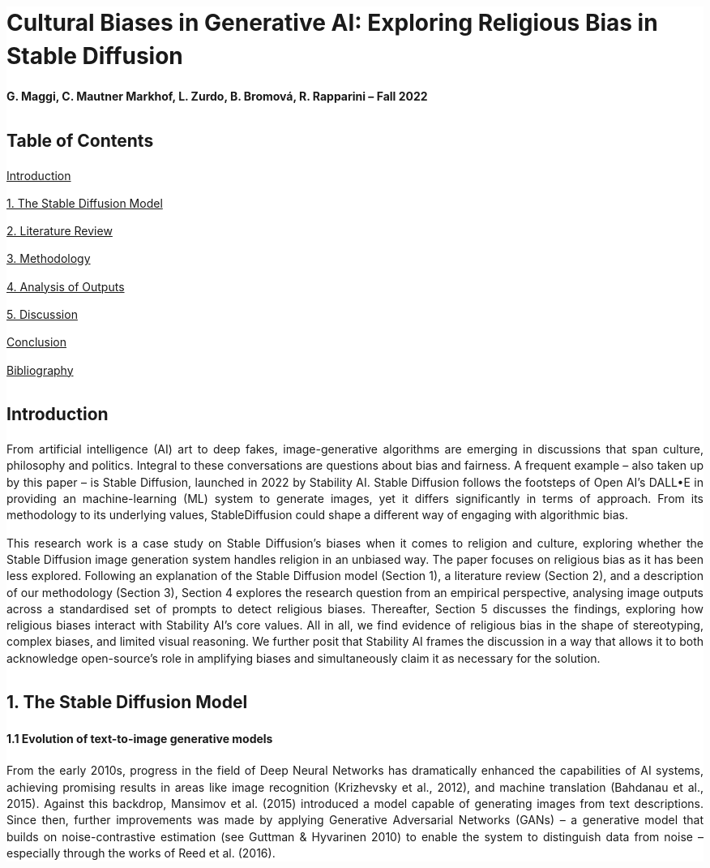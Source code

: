   
# Cultural Biases in Generative AI: Exploring Religious Bias in Stable Diffusion
#### G. Maggi, C. Mautner Markhof, L. Zurdo, B. Bromová, R. Rapparini – Fall 2022


<h2> Table of Contents</h2>

[Introduction](#introduction)

[1. The Stable Diffusion Model](#model)

[2. Literature Review](#litreview)

[3. Methodology](#method)

[4. Analysis of Outputs](#output)

[5. Discussion](#discussion)

[Conclusion](#conclusion)

[Bibliography](#bibliography)



<a name="introduction"></a>
<h2>Introduction</h2>

<p align="justify"> 
From artificial intelligence (AI) art to deep fakes, image-generative algorithms are emerging in discussions that span culture, philosophy and politics. Integral to these conversations are questions about bias and fairness. A frequent example – also taken up by this paper – is Stable Diffusion, launched in 2022 by Stability AI. Stable Diffusion follows the footsteps of Open AI’s DALL•E in providing an machine-learning (ML) system to generate images, yet it differs significantly in terms of approach. From its methodology to its underlying values, StableDiffusion could shape a different way of engaging with algorithmic bias. 
<p align="justify">  
This research work is a case study on Stable Diffusion’s biases when it comes to religion and culture, exploring whether the Stable Diffusion image generation system handles religion in an unbiased way. The paper focuses on religious bias as it has been less explored. Following an explanation of the Stable Diffusion model (Section 1), a literature review (Section 2), and a description of our methodology (Section 3), Section 4 explores the research question from an empirical perspective, analysing image outputs across a standardised set of prompts to detect religious biases. Thereafter, Section 5 discusses the findings, exploring how religious biases interact with Stability AI’s core values. All in all, we find evidence of religious bias in the shape of stereotyping, complex biases, and limited visual reasoning. We further posit that Stability AI frames the discussion in a way that allows it to both acknowledge open-source’s role in amplifying biases and simultaneously claim it as necessary for the solution. 

  
<a name="model"></a>
<h2>1. The Stable Diffusion Model</h2>
  
<h4> 1.1 Evolution of text-to-image generative models </h4>
<p align="justify"> 
From the early 2010s, progress in the field of Deep Neural Networks has dramatically enhanced the capabilities of AI systems, achieving promising results in areas like image recognition (Krizhevsky et al., 2012), and machine translation (Bahdanau et al., 2015). Against this backdrop, Mansimov et al. (2015) introduced a model capable of generating images from text descriptions. Since then, further improvements was made by applying Generative Adversarial Networks (GANs) – a generative model that builds on noise-contrastive estimation (see Guttman & Hyvarinen 2010) to enable the system to distinguish data from noise – especially through the works of Reed et al. (2016). 
<p align="justify"> 